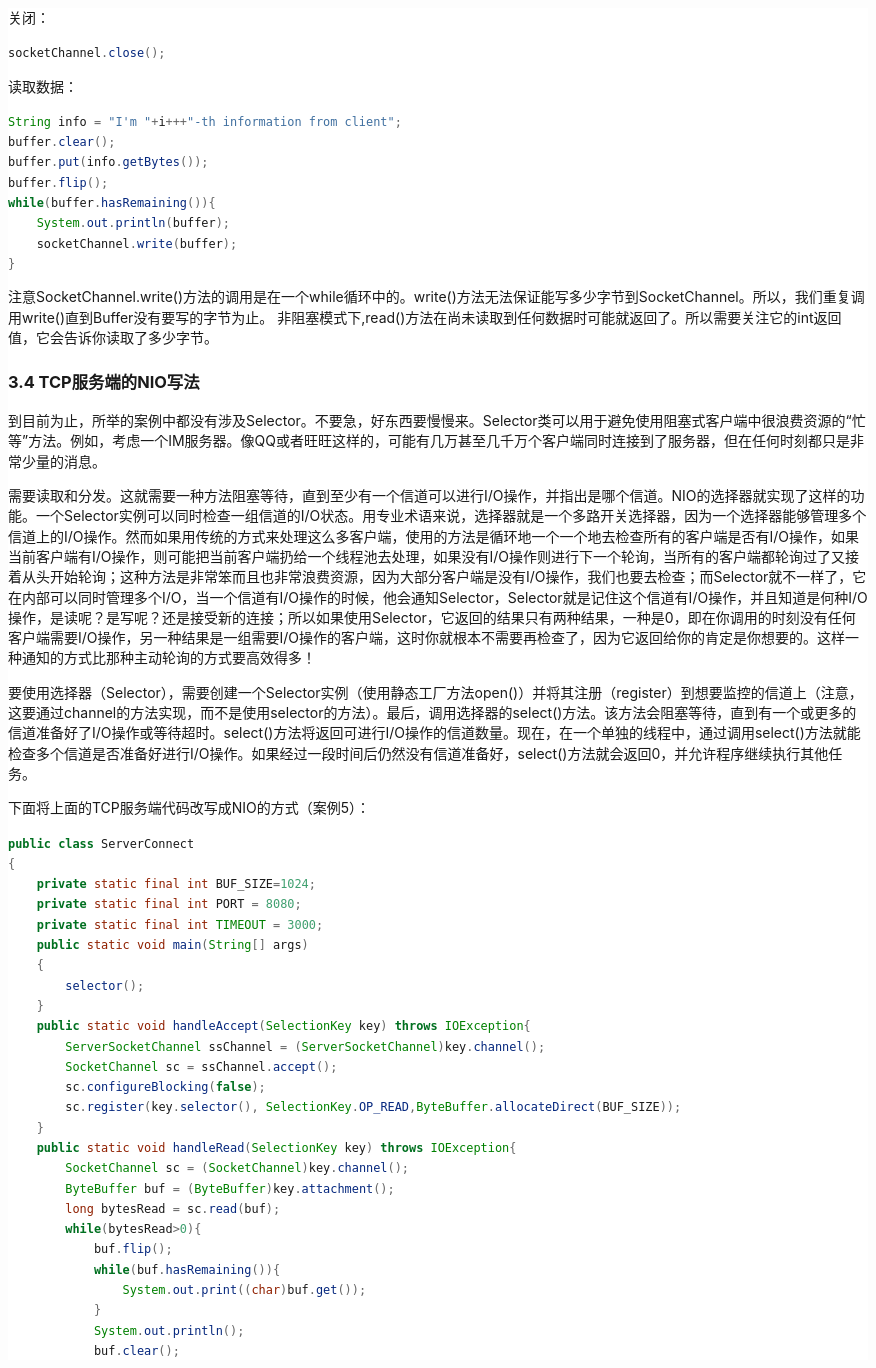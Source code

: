 关闭：

```java
socketChannel.close();
```

读取数据：

```java
String info = "I'm "+i+++"-th information from client";
buffer.clear();
buffer.put(info.getBytes());
buffer.flip();
while(buffer.hasRemaining()){
    System.out.println(buffer);
    socketChannel.write(buffer);
}
```

注意SocketChannel.write()方法的调用是在一个while循环中的。write()方法无法保证能写多少字节到SocketChannel。所以，我们重复调用write()直到Buffer没有要写的字节为止。
非阻塞模式下,read()方法在尚未读取到任何数据时可能就返回了。所以需要关注它的int返回值，它会告诉你读取了多少字节。

### 3.4 TCP服务端的NIO写法

到目前为止，所举的案例中都没有涉及Selector。不要急，好东西要慢慢来。Selector类可以用于避免使用阻塞式客户端中很浪费资源的“忙等”方法。例如，考虑一个IM服务器。像QQ或者旺旺这样的，可能有几万甚至几千万个客户端同时连接到了服务器，但在任何时刻都只是非常少量的消息。

需要读取和分发。这就需要一种方法阻塞等待，直到至少有一个信道可以进行I/O操作，并指出是哪个信道。NIO的选择器就实现了这样的功能。一个Selector实例可以同时检查一组信道的I/O状态。用专业术语来说，选择器就是一个多路开关选择器，因为一个选择器能够管理多个信道上的I/O操作。然而如果用传统的方式来处理这么多客户端，使用的方法是循环地一个一个地去检查所有的客户端是否有I/O操作，如果当前客户端有I/O操作，则可能把当前客户端扔给一个线程池去处理，如果没有I/O操作则进行下一个轮询，当所有的客户端都轮询过了又接着从头开始轮询；这种方法是非常笨而且也非常浪费资源，因为大部分客户端是没有I/O操作，我们也要去检查；而Selector就不一样了，它在内部可以同时管理多个I/O，当一个信道有I/O操作的时候，他会通知Selector，Selector就是记住这个信道有I/O操作，并且知道是何种I/O操作，是读呢？是写呢？还是接受新的连接；所以如果使用Selector，它返回的结果只有两种结果，一种是0，即在你调用的时刻没有任何客户端需要I/O操作，另一种结果是一组需要I/O操作的客户端，这时你就根本不需要再检查了，因为它返回给你的肯定是你想要的。这样一种通知的方式比那种主动轮询的方式要高效得多！

要使用选择器（Selector），需要创建一个Selector实例（使用静态工厂方法open()）并将其注册（register）到想要监控的信道上（注意，这要通过channel的方法实现，而不是使用selector的方法）。最后，调用选择器的select()方法。该方法会阻塞等待，直到有一个或更多的信道准备好了I/O操作或等待超时。select()方法将返回可进行I/O操作的信道数量。现在，在一个单独的线程中，通过调用select()方法就能检查多个信道是否准备好进行I/O操作。如果经过一段时间后仍然没有信道准备好，select()方法就会返回0，并允许程序继续执行其他任务。

下面将上面的TCP服务端代码改写成NIO的方式（案例5）：

```java
public class ServerConnect
{
    private static final int BUF_SIZE=1024;
    private static final int PORT = 8080;
    private static final int TIMEOUT = 3000;
    public static void main(String[] args)
    {
        selector();
    }
    public static void handleAccept(SelectionKey key) throws IOException{
        ServerSocketChannel ssChannel = (ServerSocketChannel)key.channel();
        SocketChannel sc = ssChannel.accept();
        sc.configureBlocking(false);
        sc.register(key.selector(), SelectionKey.OP_READ,ByteBuffer.allocateDirect(BUF_SIZE));
    }
    public static void handleRead(SelectionKey key) throws IOException{
        SocketChannel sc = (SocketChannel)key.channel();
        ByteBuffer buf = (ByteBuffer)key.attachment();
        long bytesRead = sc.read(buf);
        while(bytesRead>0){
            buf.flip();
            while(buf.hasRemaining()){
                System.out.print((char)buf.get());
            }
            System.out.println();
            buf.clear();
```